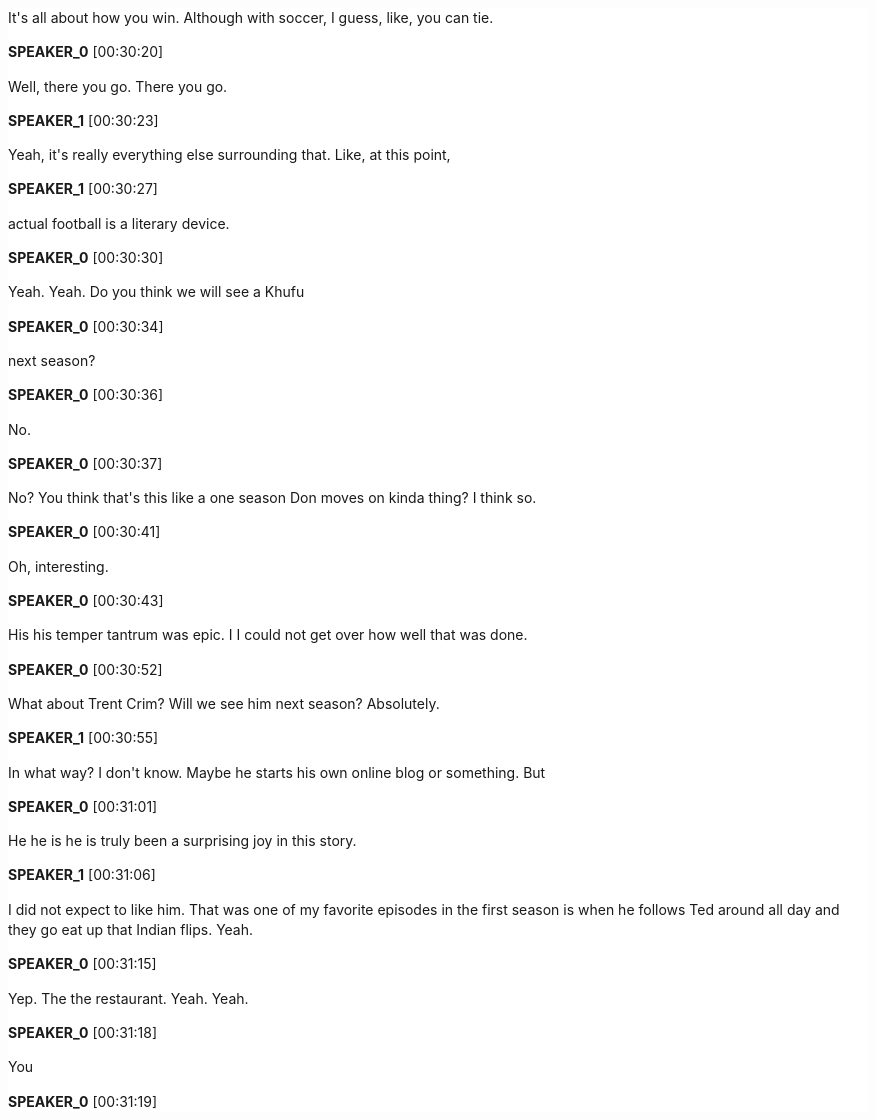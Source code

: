 It's all about how you win. Although with soccer, I guess, like, you can tie.

**SPEAKER_0** [00:30:20]

Well, there you go. There you go.

**SPEAKER_1** [00:30:23]

Yeah, it's really everything else surrounding that. Like, at this point,

**SPEAKER_1** [00:30:27]

actual football is a literary device.

**SPEAKER_0** [00:30:30]

Yeah. Yeah. Do you think we will see a Khufu

**SPEAKER_0** [00:30:34]

next season?

**SPEAKER_0** [00:30:36]

No.

**SPEAKER_0** [00:30:37]

No? You think that's this like a one season Don moves on kinda thing? I think so.

**SPEAKER_0** [00:30:41]

Oh, interesting.

**SPEAKER_0** [00:30:43]

His his temper tantrum was epic. I I could not get over how well that was done.

**SPEAKER_0** [00:30:52]

What about Trent Crim? Will we see him next season? Absolutely.

**SPEAKER_1** [00:30:55]

In what way? I don't know. Maybe he starts his own online blog or something. But

**SPEAKER_0** [00:31:01]

He he is he is truly been a surprising joy in this story.

**SPEAKER_1** [00:31:06]

I did not expect to like him. That was one of my favorite episodes in the first season is when he follows Ted around all day and they go eat up that Indian flips. Yeah.

**SPEAKER_0** [00:31:15]

Yep. The the restaurant. Yeah. Yeah.

**SPEAKER_0** [00:31:18]

You

**SPEAKER_0** [00:31:19]
